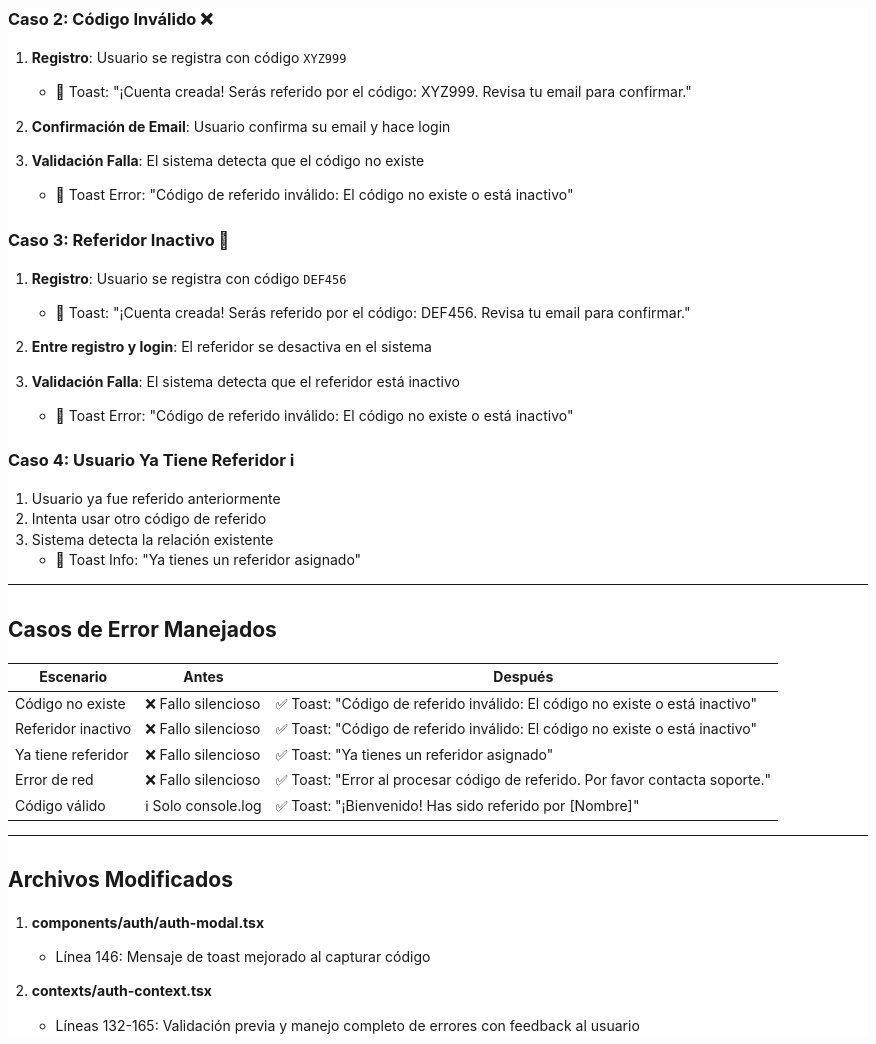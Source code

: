 ### Caso 2: Código Inválido ❌

1. **Registro**: Usuario se registra con código `XYZ999`

   - 💬 Toast: "¡Cuenta creada! Serás referido por el código: XYZ999. Revisa tu email para confirmar."

2. **Confirmación de Email**: Usuario confirma su email y hace login

3. **Validación Falla**: El sistema detecta que el código no existe
   - 💬 Toast Error: "Código de referido inválido: El código no existe o está inactivo"

### Caso 3: Referidor Inactivo 🚫

1. **Registro**: Usuario se registra con código `DEF456`

   - 💬 Toast: "¡Cuenta creada! Serás referido por el código: DEF456. Revisa tu email para confirmar."

2. **Entre registro y login**: El referidor se desactiva en el sistema

3. **Validación Falla**: El sistema detecta que el referidor está inactivo
   - 💬 Toast Error: "Código de referido inválido: El código no existe o está inactivo"

### Caso 4: Usuario Ya Tiene Referidor ℹ️

1. Usuario ya fue referido anteriormente
2. Intenta usar otro código de referido
3. Sistema detecta la relación existente
   - 💬 Toast Info: "Ya tienes un referidor asignado"

---

## Casos de Error Manejados

| Escenario          | Antes               | Después                                                                       |
| ------------------ | ------------------- | ----------------------------------------------------------------------------- |
| Código no existe   | ❌ Fallo silencioso | ✅ Toast: "Código de referido inválido: El código no existe o está inactivo"  |
| Referidor inactivo | ❌ Fallo silencioso | ✅ Toast: "Código de referido inválido: El código no existe o está inactivo"  |
| Ya tiene referidor | ❌ Fallo silencioso | ✅ Toast: "Ya tienes un referidor asignado"                                   |
| Error de red       | ❌ Fallo silencioso | ✅ Toast: "Error al procesar código de referido. Por favor contacta soporte." |
| Código válido      | ℹ️ Solo console.log | ✅ Toast: "¡Bienvenido! Has sido referido por [Nombre]"                       |

---

## Archivos Modificados

1. **components/auth/auth-modal.tsx**

   - Línea 146: Mensaje de toast mejorado al capturar código

2. **contexts/auth-context.tsx**

   - Líneas 132-165: Validación previa y manejo completo de errores con feedback al usuario
